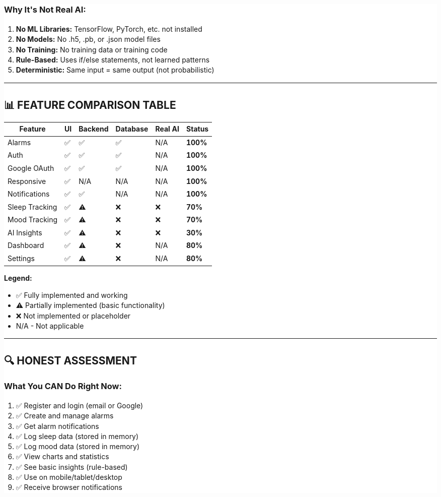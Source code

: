 ### Why It's Not Real AI:
1. **No ML Libraries:** TensorFlow, PyTorch, etc. not installed
2. **No Models:** No .h5, .pb, or .json model files
3. **No Training:** No training data or training code
4. **Rule-Based:** Uses if/else statements, not learned patterns
5. **Deterministic:** Same input = same output (not probabilistic)

---

## 📊 FEATURE COMPARISON TABLE

| Feature | UI | Backend | Database | Real AI | Status |
|---------|-----|---------|----------|---------|--------|
| Alarms | ✅ | ✅ | ✅ | N/A | **100%** |
| Auth | ✅ | ✅ | ✅ | N/A | **100%** |
| Google OAuth | ✅ | ✅ | ✅ | N/A | **100%** |
| Responsive | ✅ | N/A | N/A | N/A | **100%** |
| Notifications | ✅ | ✅ | N/A | N/A | **100%** |
| Sleep Tracking | ✅ | ⚠️ | ❌ | ❌ | **70%** |
| Mood Tracking | ✅ | ⚠️ | ❌ | ❌ | **70%** |
| AI Insights | ✅ | ⚠️ | ❌ | ❌ | **30%** |
| Dashboard | ✅ | ⚠️ | ❌ | N/A | **80%** |
| Settings | ✅ | ⚠️ | ❌ | N/A | **80%** |

**Legend:**
- ✅ Fully implemented and working
- ⚠️ Partially implemented (basic functionality)
- ❌ Not implemented or placeholder
- N/A - Not applicable

---

## 🔍 HONEST ASSESSMENT

### What You CAN Do Right Now:
1. ✅ Register and login (email or Google)
2. ✅ Create and manage alarms
3. ✅ Get alarm notifications
4. ✅ Log sleep data (stored in memory)
5. ✅ Log mood data (stored in memory)
6. ✅ View charts and statistics
7. ✅ See basic insights (rule-based)
8. ✅ Use on mobile/tablet/desktop
9. ✅ Receive browser notifications

